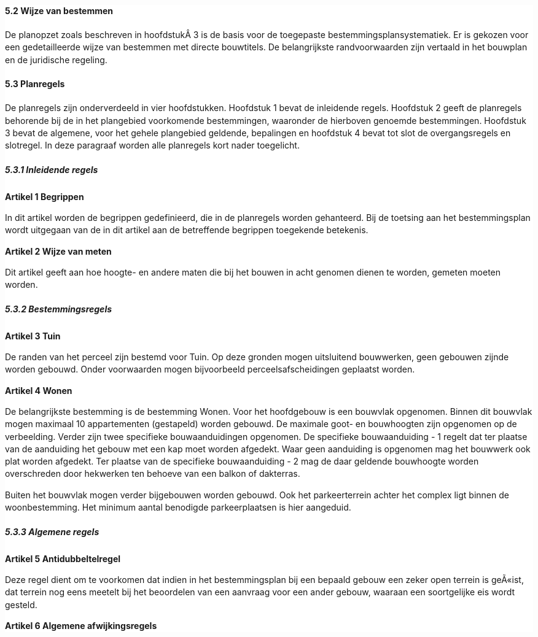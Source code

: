 #### 5\.2 Wijze van bestemmen

De planopzet zoals beschreven in hoofdstukÂ 3 is de basis voor de toegepaste bestemmingsplansystematiek. Er is gekozen voor een gedetailleerde wijze van bestemmen met directe bouwtitels. De belangrijkste randvoorwaarden zijn vertaald in het bouwplan en de juridische regeling.

#### 5\.3 Planregels

De planregels zijn onderverdeeld in vier hoofdstukken. Hoofdstuk 1 bevat de inleidende regels. Hoofdstuk 2 geeft de planregels behorende bij de in het plangebied voorkomende bestemmingen, waaronder de hierboven genoemde bestemmingen. Hoofdstuk 3 bevat de algemene, voor het gehele plangebied geldende, bepalingen en hoofdstuk 4 bevat tot slot de overgangsregels en slotregel. In deze paragraaf worden alle planregels kort nader toegelicht.

##### 5\.3\.1 Inleidende regels

**Artikel 1 Begrippen**

In dit artikel worden de begrippen gedefinieerd, die in de planregels worden gehanteerd. Bij de toetsing aan het bestemmingsplan wordt uitgegaan van de in dit artikel aan de betreffende begrippen toegekende betekenis.

**Artikel 2 Wijze van meten**

Dit artikel geeft aan hoe hoogte\- en andere maten die bij het bouwen in acht genomen dienen te worden, gemeten moeten worden.

##### 5\.3\.2 Bestemmingsregels

**Artikel 3 Tuin**

De randen van het perceel zijn bestemd voor Tuin. Op deze gronden mogen uitsluitend bouwwerken, geen gebouwen zijnde worden gebouwd. Onder voorwaarden mogen bijvoorbeeld perceelsafscheidingen geplaatst worden.

**Artikel 4 Wonen**

De belangrijkste bestemming is de bestemming Wonen. Voor het hoofdgebouw is een bouwvlak opgenomen. Binnen dit bouwvlak mogen maximaal 10 appartementen (gestapeld) worden gebouwd. De maximale goot\- en bouwhoogten zijn opgenomen op de verbeelding. Verder zijn twee specifieke bouwaanduidingen opgenomen. De specifieke bouwaanduiding \- 1 regelt dat ter plaatse van de aanduiding het gebouw met een kap moet worden afgedekt. Waar geen aanduiding is opgenomen mag het bouwwerk ook plat worden afgedekt. Ter plaatse van de specifieke bouwaanduiding \- 2 mag de daar geldende bouwhoogte worden overschreden door hekwerken ten behoeve van een balkon of dakterras.

Buiten het bouwvlak mogen verder bijgebouwen worden gebouwd. Ook het parkeerterrein achter het complex ligt binnen de woonbestemming. Het minimum aantal benodigde parkeerplaatsen is hier aangeduid.

##### 5\.3\.3 Algemene regels

**Artikel 5 Antidubbeltelregel**

Deze regel dient om te voorkomen dat indien in het bestemmingsplan bij een bepaald gebouw een zeker open terrein is geÃ«ist, dat terrein nog eens meetelt bij het beoordelen van een aanvraag voor een ander gebouw, waaraan een soortgelijke eis wordt gesteld.

**Artikel 6 Algemene afwijkingsregels**
